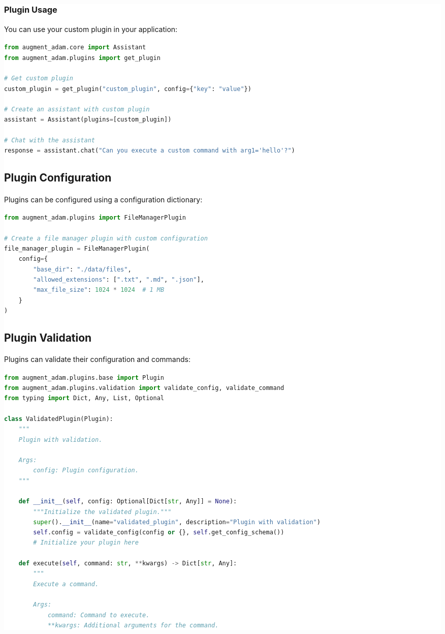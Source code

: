 ### Plugin Usage

You can use your custom plugin in your application:

```python
from augment_adam.core import Assistant
from augment_adam.plugins import get_plugin

# Get custom plugin
custom_plugin = get_plugin("custom_plugin", config={"key": "value"})

# Create an assistant with custom plugin
assistant = Assistant(plugins=[custom_plugin])

# Chat with the assistant
response = assistant.chat("Can you execute a custom command with arg1='hello'?")
```

## Plugin Configuration

Plugins can be configured using a configuration dictionary:

```python
from augment_adam.plugins import FileManagerPlugin

# Create a file manager plugin with custom configuration
file_manager_plugin = FileManagerPlugin(
    config={
        "base_dir": "./data/files",
        "allowed_extensions": [".txt", ".md", ".json"],
        "max_file_size": 1024 * 1024  # 1 MB
    }
)
```

## Plugin Validation

Plugins can validate their configuration and commands:

```python
from augment_adam.plugins.base import Plugin
from augment_adam.plugins.validation import validate_config, validate_command
from typing import Dict, Any, List, Optional

class ValidatedPlugin(Plugin):
    """
    Plugin with validation.
    
    Args:
        config: Plugin configuration.
    """
    
    def __init__(self, config: Optional[Dict[str, Any]] = None):
        """Initialize the validated plugin."""
        super().__init__(name="validated_plugin", description="Plugin with validation")
        self.config = validate_config(config or {}, self.get_config_schema())
        # Initialize your plugin here
        
    def execute(self, command: str, **kwargs) -> Dict[str, Any]:
        """
        Execute a command.
        
        Args:
            command: Command to execute.
            **kwargs: Additional arguments for the command.
```